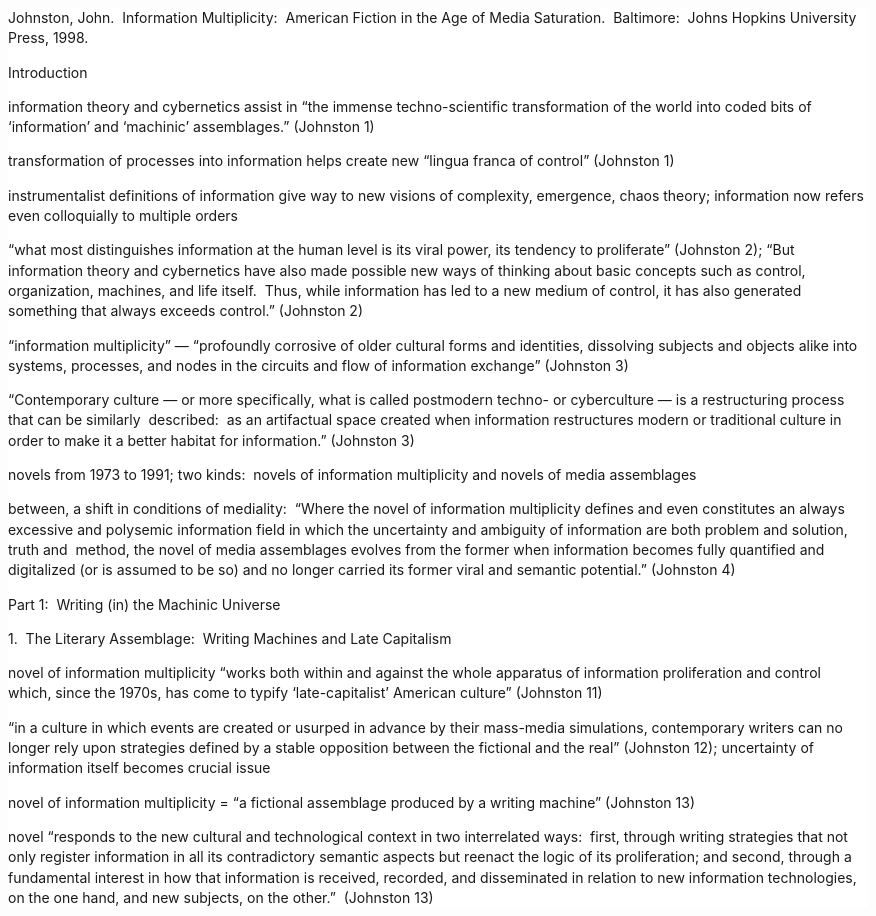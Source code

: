 Johnston, John.  Information Multiplicity:  American Fiction in the Age of Media Saturation.  Baltimore:  Johns Hopkins University Press, 1998.

Introduction

information theory and cybernetics assist in “the immense techno-scientific transformation of the world into coded bits of ‘information’ and ‘machinic’ assemblages.” (Johnston 1)

transformation of processes into information helps create new “lingua franca of control” (Johnston 1)

instrumentalist definitions of information give way to new visions of complexity, emergence, chaos theory; information now refers even colloquially to multiple orders

“what most distinguishes information at the human level is its viral power, its tendency to proliferate” (Johnston 2); “But information theory and cybernetics have also made possible new ways of thinking about basic concepts such as control, organization, machines, and life itself.  Thus, while information has led to a new medium of control, it has also generated something that always exceeds control.” (Johnston 2)

“information multiplicity” — “profoundly corrosive of older cultural forms and identities, dissolving subjects and objects alike into systems, processes, and nodes in the circuits and flow of information exchange” (Johnston 3)

“Contemporary culture — or more specifically, what is called postmodern techno- or cyberculture — is a restructuring process that can be similarly  described:  as an artifactual space created when information restructures modern or traditional culture in order to make it a better habitat for information.” (Johnston 3)

novels from 1973 to 1991; two kinds:  novels of information multiplicity and novels of media assemblages

between, a shift in conditions of mediality:  “Where the novel of information multiplicity defines and even constitutes an always excessive and polysemic information field in which the uncertainty and ambiguity of information are both problem and solution, truth and  method, the novel of media assemblages evolves from the former when information becomes fully quantified and digitalized (or is assumed to be so) and no longer carried its former viral and semantic potential.” (Johnston 4)

Part 1:  Writing (in) the Machinic Universe

1.  The Literary Assemblage:  Writing Machines and Late Capitalism

novel of information multiplicity “works both within and against the whole apparatus of information proliferation and control which, since the 1970s, has come to typify ‘late-capitalist’ American culture” (Johnston 11)

“in a culture in which events are created or usurped in advance by their mass-media simulations, contemporary writers can no longer rely upon strategies defined by a stable opposition between the fictional and the real” (Johnston 12); uncertainty of information itself becomes crucial issue

novel of information multiplicity = “a fictional assemblage produced by a writing machine” (Johnston 13)

novel “responds to the new cultural and technological context in two interrelated ways:  first, through writing strategies that not only register information in all its contradictory semantic aspects but reenact the logic of its proliferation; and second, through a fundamental interest in how that information is received, recorded, and disseminated in relation to new information technologies, on the one hand, and new subjects, on the other.”  (Johnston 13)
